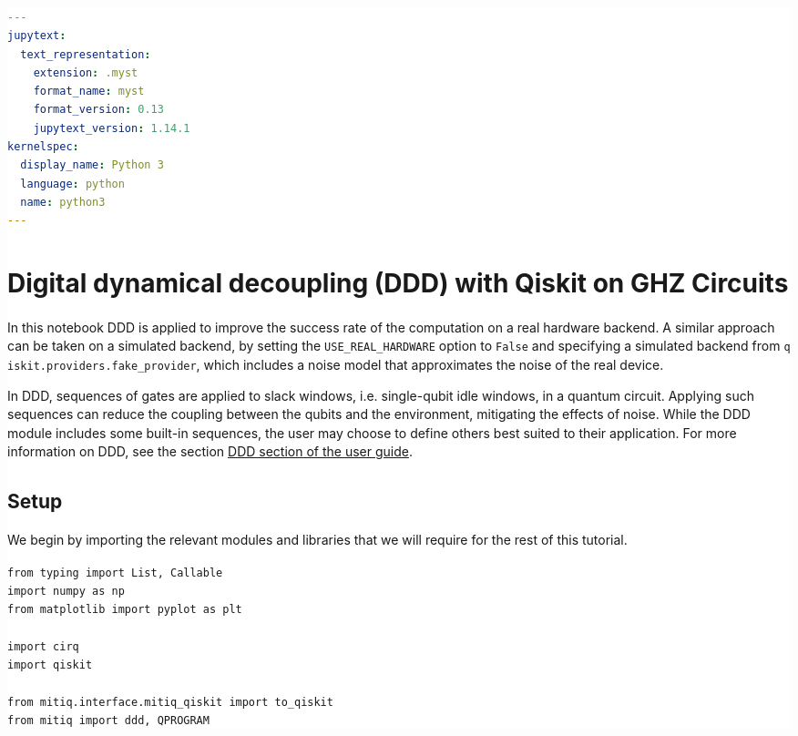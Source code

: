 ```yaml
---
jupytext:
  text_representation:
    extension: .myst
    format_name: myst
    format_version: 0.13
    jupytext_version: 1.14.1
kernelspec:
  display_name: Python 3
  language: python
  name: python3
---
```



# Digital dynamical decoupling (DDD) with Qiskit on GHZ Circuits

In this notebook DDD is applied to improve the success rate of the computation on a real hardware backend. 
A similar approach can be taken on a simulated backend, by setting the ``USE_REAL_HARDWARE`` option to ``False``
and specifying a simulated backend from `qiskit.providers.fake_provider`, which includes a noise model that approximates the noise of the
real device.

In DDD, sequences of gates are applied to slack windows, i.e. single-qubit idle windows, in a quantum circuit. 
Applying such sequences can reduce the coupling between the qubits and the environment, mitigating the effects of noise.
While the DDD module includes some built-in sequences, the user may choose to define others best suited to their application.
For more information on DDD, see the section [DDD section of the user guide](../guide/ddd.md).


## Setup

We begin by importing the relevant modules and libraries that we will require
for the rest of this tutorial.

```{code-cell} ipython3
from typing import List, Callable
import numpy as np
from matplotlib import pyplot as plt

import cirq
import qiskit

from mitiq.interface.mitiq_qiskit import to_qiskit
from mitiq import ddd, QPROGRAM
```
